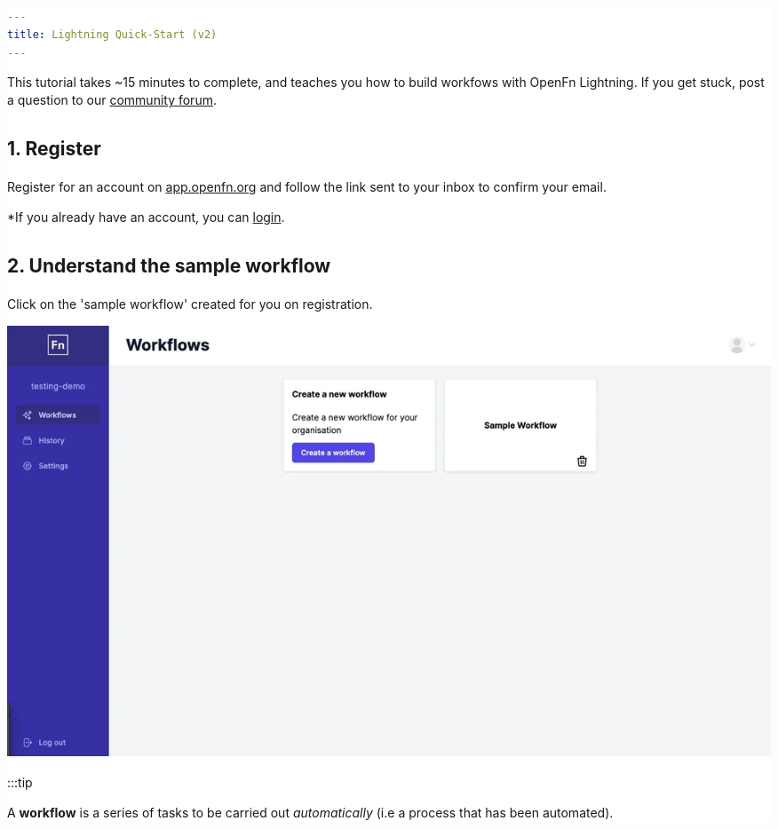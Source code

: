 ```yaml
---
title: Lightning Quick-Start (v2)
---
```


This tutorial takes ~15 minutes to complete, and teaches you how to build
workfows with OpenFn Lightning. If you get stuck, post a question to our
[community forum](https://community.openfn.org/).

## 1. Register

Register for an account on
[app.openfn.org](https://app.openfn.org/users/register) and follow the link sent
to your inbox to confirm your email.

\*If you already have an account, you can
[login](https://app.openfn.org/users/log_in).

## 2. Understand the sample workflow

Click on the 'sample workflow' created for you on registration.

![lightning-workflows-page](/img/lightning-workflows-page.webp)

:::tip

A **workflow** is a series of tasks to be carried out _automatically_ (i.e a
process that has been automated).
